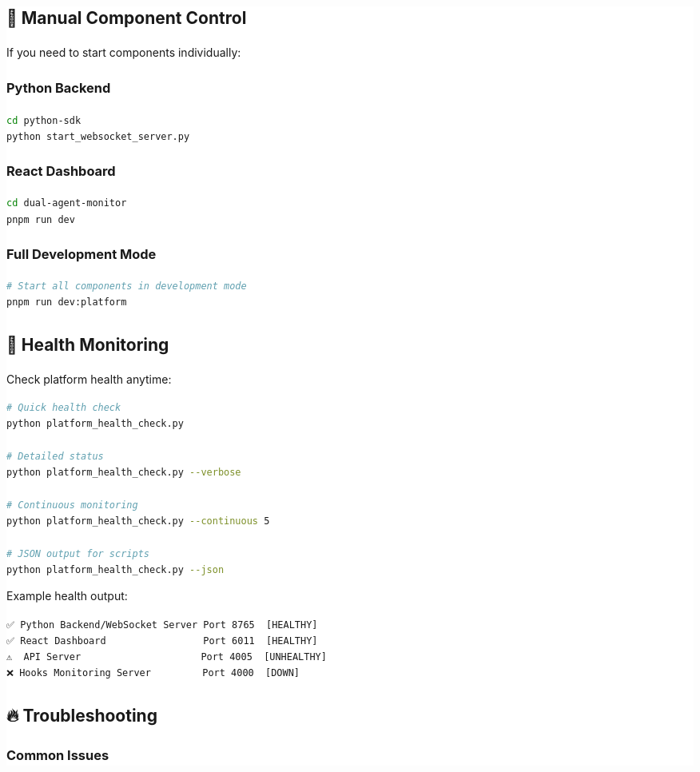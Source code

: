 ## 🔧 Manual Component Control

If you need to start components individually:

### Python Backend
```bash
cd python-sdk
python start_websocket_server.py
```

### React Dashboard
```bash
cd dual-agent-monitor
pnpm run dev
```

### Full Development Mode
```bash
# Start all components in development mode
pnpm run dev:platform
```

## 🏥 Health Monitoring

Check platform health anytime:

```bash
# Quick health check
python platform_health_check.py

# Detailed status
python platform_health_check.py --verbose

# Continuous monitoring
python platform_health_check.py --continuous 5

# JSON output for scripts
python platform_health_check.py --json
```

Example health output:
```
✅ Python Backend/WebSocket Server Port 8765  [HEALTHY]
✅ React Dashboard                 Port 6011  [HEALTHY] 
⚠️  API Server                     Port 4005  [UNHEALTHY]
❌ Hooks Monitoring Server         Port 4000  [DOWN]
```

## 🔥 Troubleshooting

### Common Issues
